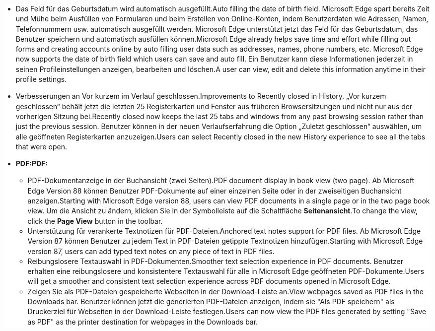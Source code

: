   - <span data-ttu-id="4b3a6-157">Das Feld für das Geburtsdatum wird automatisch ausgefüllt.</span><span class="sxs-lookup"><span data-stu-id="4b3a6-157">Auto filling the date of birth field.</span></span> <span data-ttu-id="4b3a6-158">Microsoft Edge spart bereits Zeit und Mühe beim Ausfüllen von Formularen und beim Erstellen von Online-Konten, indem Benutzerdaten wie Adressen, Namen, Telefonnummern usw. automatisch ausgefüllt werden. Microsoft Edge unterstützt jetzt das Feld für das Geburtsdatum, das Benutzer speichern und automatisch ausfüllen können.</span><span class="sxs-lookup"><span data-stu-id="4b3a6-158">Microsoft Edge already helps save time and effort while filling out forms and creating accounts online by auto filling user data such as addresses, names, phone numbers, etc. Microsoft Edge now supports the date of birth field which users can save and auto fill.</span></span> <span data-ttu-id="4b3a6-159">Ein Benutzer kann diese Informationen jederzeit in seinen Profileinstellungen anzeigen, bearbeiten und löschen.</span><span class="sxs-lookup"><span data-stu-id="4b3a6-159">A user can view, edit and delete this information anytime in their profile settings.</span></span>
  - <span data-ttu-id="4b3a6-160">Verbesserungen an Vor kurzem im Verlauf geschlossen.</span><span class="sxs-lookup"><span data-stu-id="4b3a6-160">Improvements to Recently closed in History.</span></span> <span data-ttu-id="4b3a6-161">„Vor kurzem geschlossen“ behält jetzt die letzten 25 Registerkarten und Fenster aus früheren Browsersitzungen und nicht nur aus der vorherigen Sitzung bei.</span><span class="sxs-lookup"><span data-stu-id="4b3a6-161">Recently closed now keeps the last 25 tabs and windows from any past browsing session rather than just the previous session.</span></span> <span data-ttu-id="4b3a6-162">Benutzer können in der neuen Verlaufserfahrung die Option „Zuletzt geschlossen“ auswählen, um alle geöffneten Registerkarten anzuzeigen.</span><span class="sxs-lookup"><span data-stu-id="4b3a6-162">Users can select Recently closed in the new History experience to see all the tabs that were open.</span></span>

- **<span data-ttu-id="4b3a6-163">PDF:</span><span class="sxs-lookup"><span data-stu-id="4b3a6-163">PDF:</span></span>**

  - <span data-ttu-id="4b3a6-164">PDF-Dokumentanzeige in der Buchansicht (zwei Seiten).</span><span class="sxs-lookup"><span data-stu-id="4b3a6-164">PDF document display in book view (two page).</span></span> <span data-ttu-id="4b3a6-165">Ab Microsoft Edge Version 88 können Benutzer PDF-Dokumente auf einer einzelnen Seite oder in der zweiseitigen Buchansicht anzeigen.</span><span class="sxs-lookup"><span data-stu-id="4b3a6-165">Starting with Microsoft Edge version 88, users can view PDF documents in a single page or in the two page book view.</span></span> <span data-ttu-id="4b3a6-166">Um die Ansicht zu ändern, klicken Sie in der Symbolleiste auf die Schaltfläche **Seitenansicht**.</span><span class="sxs-lookup"><span data-stu-id="4b3a6-166">To change the view, click the **Page View** button in the toolbar.</span></span>
  - <span data-ttu-id="4b3a6-167">Unterstützung für verankerte Textnotizen für PDF-Dateien.</span><span class="sxs-lookup"><span data-stu-id="4b3a6-167">Anchored text notes support for PDF files.</span></span> <span data-ttu-id="4b3a6-168">Ab Microsoft Edge Version 87 können Benutzer zu jedem Text in PDF-Dateien getippte Textnotizen hinzufügen.</span><span class="sxs-lookup"><span data-stu-id="4b3a6-168">Starting with Microsoft Edge version 87, users can add typed text notes on any piece of text in PDF files.</span></span>
  - <span data-ttu-id="4b3a6-169">Reibungslosere Textauswahl in PDF-Dokumenten.</span><span class="sxs-lookup"><span data-stu-id="4b3a6-169">Smoother text selection experience in PDF documents.</span></span> <span data-ttu-id="4b3a6-170">Benutzer erhalten eine reibungslosere und konsistentere Textauswahl für alle in Microsoft Edge geöffneten PDF-Dokumente.</span><span class="sxs-lookup"><span data-stu-id="4b3a6-170">Users will get a smoother and consistent text selection experience across PDF documents opened in Microsoft Edge.</span></span>
  - <span data-ttu-id="4b3a6-171">Zeigen Sie als PDF-Dateien gespeicherte Webseiten in der Download-Leiste an.</span><span class="sxs-lookup"><span data-stu-id="4b3a6-171">View webpages saved as PDF files in the Downloads bar.</span></span> <span data-ttu-id="4b3a6-172">Benutzer können jetzt die generierten PDF-Dateien anzeigen, indem sie "Als PDF speichern" als Druckerziel für Webseiten in der Download-Leiste festlegen.</span><span class="sxs-lookup"><span data-stu-id="4b3a6-172">Users can now view the PDF files generated by setting "Save as PDF" as the printer destination for webpages in the Downloads bar.</span></span>
